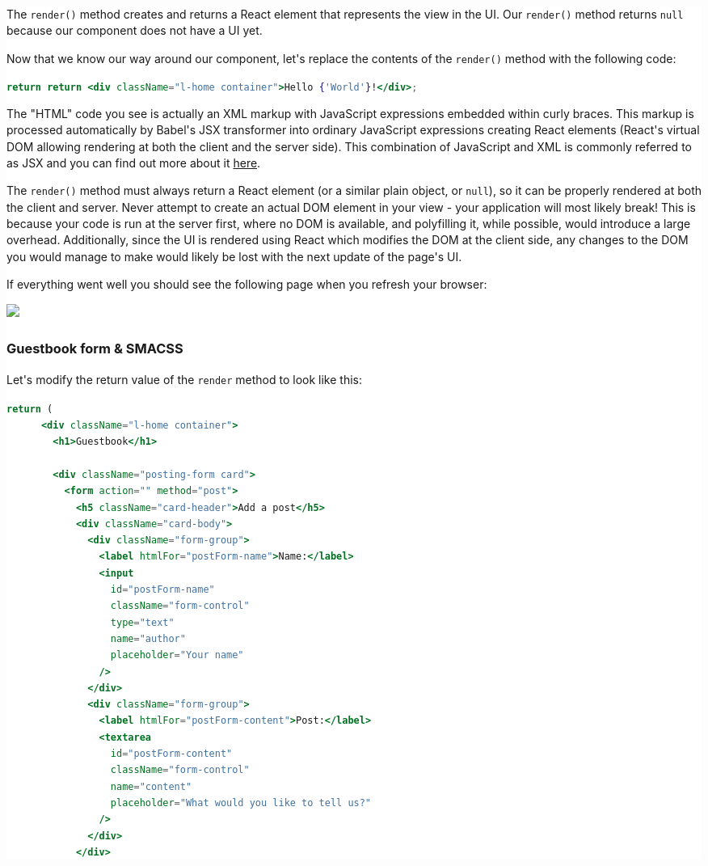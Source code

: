 The `render()` method creates and returns a React element that represents the
view in the UI. Our `render()` method returns `null` because our component does
not have a UI yet.

Now that we know our way around our component, let's replace the contents of
the `render()` method with the following code:

```jsx
return return <div className="l-home container">Hello {'World'}!</div>;
```

The "HTML" code you see is actually an XML markup with JavaScript expressions
embedded within curly braces. This markup is processed automatically by Babel's
JSX transformer into ordinary JavaScript expressions creating React elements
(React's virtual DOM allowing rendering at both the client and the server side).
This combination of JavaScript and XML is commonly referred to as JSX and you
can find out more about it
[here](http://facebook.github.io/react/docs/jsx-in-depth.html).

The `render()` method must always return a React element (or a similar plain
object, or `null`), so it can be properly rendered at both the client and
server. Never attempt to create an actual DOM element in your view - your
application will most likely break! This is because your code is run at the
server first, where no DOM is available, and polyfilling it, while possible,
would introduce a large overhead. Additionally, since the UI is rendered using
React which modifies the DOM at the client side, any changes to the DOM you would
manage to make would likely be lost with the next update of the page's UI.

If everything went well you should see the following page when you refresh your browser:

<div class="image is-padded-with-shadow">
  <img src="{{ '/img/tutorial/static-view-null.png?v=' | append: site.github.build_revision | relative_url }}" />
</div>

### Guestbook form & SMACSS

Let's modify the return value of the `render` method to look like this:

```jsx
return (
      <div className="l-home container">
        <h1>Guestbook</h1>

        <div className="posting-form card">
          <form action="" method="post">
            <h5 className="card-header">Add a post</h5>
            <div className="card-body">
              <div className="form-group">
                <label htmlFor="postForm-name">Name:</label>
                <input
                  id="postForm-name"
                  className="form-control"
                  type="text"
                  name="author"
                  placeholder="Your name"
                />
              </div>
              <div className="form-group">
                <label htmlFor="postForm-content">Post:</label>
                <textarea
                  id="postForm-content"
                  className="form-control"
                  name="content"
                  placeholder="What would you like to tell us?"
                />
              </div>
            </div>
```